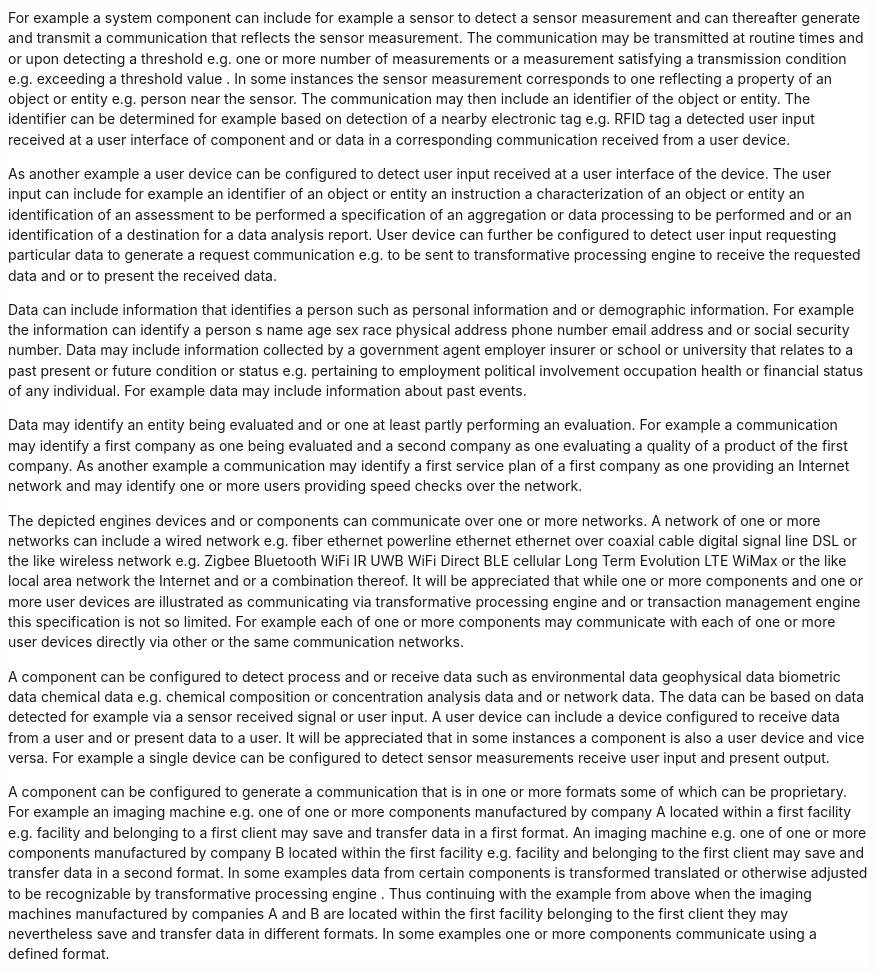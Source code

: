 For example a system component can include for example a sensor to detect a sensor measurement and can thereafter generate and transmit a communication that reflects the sensor measurement. The communication may be transmitted at routine times and or upon detecting a threshold e.g. one or more number of measurements or a measurement satisfying a transmission condition e.g. exceeding a threshold value . In some instances the sensor measurement corresponds to one reflecting a property of an object or entity e.g. person near the sensor. The communication may then include an identifier of the object or entity. The identifier can be determined for example based on detection of a nearby electronic tag e.g. RFID tag a detected user input received at a user interface of component and or data in a corresponding communication received from a user device.

As another example a user device can be configured to detect user input received at a user interface of the device. The user input can include for example an identifier of an object or entity an instruction a characterization of an object or entity an identification of an assessment to be performed a specification of an aggregation or data processing to be performed and or an identification of a destination for a data analysis report. User device can further be configured to detect user input requesting particular data to generate a request communication e.g. to be sent to transformative processing engine to receive the requested data and or to present the received data.

Data can include information that identifies a person such as personal information and or demographic information. For example the information can identify a person s name age sex race physical address phone number email address and or social security number. Data may include information collected by a government agent employer insurer or school or university that relates to a past present or future condition or status e.g. pertaining to employment political involvement occupation health or financial status of any individual. For example data may include information about past events.

Data may identify an entity being evaluated and or one at least partly performing an evaluation. For example a communication may identify a first company as one being evaluated and a second company as one evaluating a quality of a product of the first company. As another example a communication may identify a first service plan of a first company as one providing an Internet network and may identify one or more users providing speed checks over the network.

The depicted engines devices and or components can communicate over one or more networks. A network of one or more networks can include a wired network e.g. fiber ethernet powerline ethernet ethernet over coaxial cable digital signal line DSL or the like wireless network e.g. Zigbee Bluetooth WiFi IR UWB WiFi Direct BLE cellular Long Term Evolution LTE WiMax or the like local area network the Internet and or a combination thereof. It will be appreciated that while one or more components and one or more user devices are illustrated as communicating via transformative processing engine and or transaction management engine this specification is not so limited. For example each of one or more components may communicate with each of one or more user devices directly via other or the same communication networks.

A component can be configured to detect process and or receive data such as environmental data geophysical data biometric data chemical data e.g. chemical composition or concentration analysis data and or network data. The data can be based on data detected for example via a sensor received signal or user input. A user device can include a device configured to receive data from a user and or present data to a user. It will be appreciated that in some instances a component is also a user device and vice versa. For example a single device can be configured to detect sensor measurements receive user input and present output.

A component can be configured to generate a communication that is in one or more formats some of which can be proprietary. For example an imaging machine e.g. one of one or more components manufactured by company A located within a first facility e.g. facility and belonging to a first client may save and transfer data in a first format. An imaging machine e.g. one of one or more components manufactured by company B located within the first facility e.g. facility and belonging to the first client may save and transfer data in a second format. In some examples data from certain components is transformed translated or otherwise adjusted to be recognizable by transformative processing engine . Thus continuing with the example from above when the imaging machines manufactured by companies A and B are located within the first facility belonging to the first client they may nevertheless save and transfer data in different formats. In some examples one or more components communicate using a defined format.
